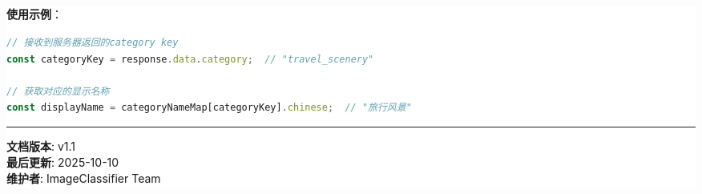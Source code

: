 
**使用示例**：

```javascript
// 接收到服务器返回的category key
const categoryKey = response.data.category;  // "travel_scenery"

// 获取对应的显示名称
const displayName = categoryNameMap[categoryKey].chinese;  // "旅行风景"
```

---

**文档版本**: v1.1  
**最后更新**: 2025-10-10  
**维护者**: ImageClassifier Team

